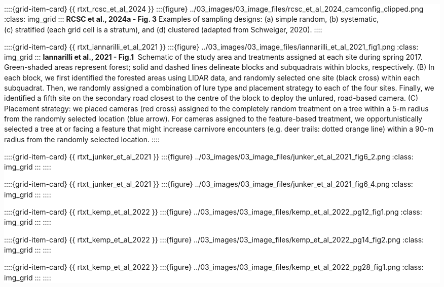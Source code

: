 ::::{grid-item-card} {{ rtxt_rcsc_et_al_2024 }}
:::{figure} ../03_images/03_image_files/rcsc_et_al_2024_camconfig_clipped.png
:class: img_grid
:::
**RCSC et al., 2024a - Fig. 3** Examples of sampling designs: (a) simple random, (b) systematic, (c) stratified (each grid cell is a stratum), and (d) clustered (adapted from Schweiger, 2020).
::::

::::{grid-item-card} {{ rtxt_iannarilli_et_al_2021 }}
:::{figure} ../03_images/03_image_files/iannarilli_et_al_2021_fig1.png
:class: img_grid
:::
**Iannarilli et al., 2021 - Fig.1**  Schematic of the study area and treatments assigned at each site during spring 2017. Green-shaded areas represent forest; solid and dashed lines delineate blocks and subquadrats within blocks, respectively. (B) In each block, we first identified the forested areas using LIDAR data, and randomly selected one site (black cross) within each subquadrat. Then, we randomly assigned a combination of lure type and placement strategy to each of the four sites. Finally, we identified a fifth site on the secondary road closest to the centre of the block to deploy the unlured, road-based camera. (C) Placement strategy: we placed cameras (red cross) assigned to the completely random treatment on a tree within a 5-m radius from the randomly selected location (blue arrow). For cameras assigned to the feature-based treatment, we opportunistically selected a tree at or facing a feature that might increase carnivore encounters (e.g. deer trails: dotted orange line) within a 90-m radius from the randomly selected location.
::::

::::{grid-item-card} {{ rtxt_junker_et_al_2021 }}
:::{figure} ../03_images/03_image_files/junker_et_al_2021_fig6_2.png
:class: img_grid
:::
::::

::::{grid-item-card} {{ rtxt_junker_et_al_2021 }}
:::{figure} ../03_images/03_image_files/junker_et_al_2021_fig6_4.png
:class: img_grid
:::
::::

::::{grid-item-card} {{ rtxt_kemp_et_al_2022 }}
:::{figure} ../03_images/03_image_files/kemp_et_al_2022_pg12_fig1.png
:class: img_grid
:::
::::

::::{grid-item-card} {{ rtxt_kemp_et_al_2022 }}
:::{figure} ../03_images/03_image_files/kemp_et_al_2022_pg14_fig2.png
:class: img_grid
:::
::::

::::{grid-item-card} {{ rtxt_kemp_et_al_2022 }}
:::{figure} ../03_images/03_image_files/kemp_et_al_2022_pg28_fig1.png
:class: img_grid
:::
::::
